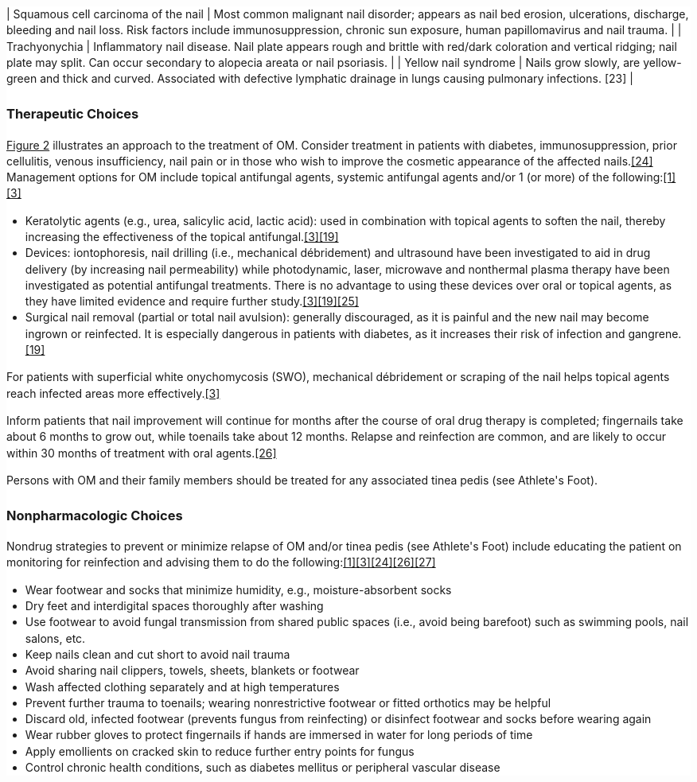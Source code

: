 | Squamous cell carcinoma of the nail | Most common malignant nail disorder; appears as nail bed erosion, ulcerations, discharge, bleeding and nail loss. Risk factors include immunosuppression, chronic sun exposure, human papillomavirus and nail trauma. |
| Trachyonychia | Inflammatory nail disease. Nail plate appears rough and brittle with red/dark coloration and vertical ridging; nail plate may split. Can occur secondary to alopecia areata or nail psoriasis. |
| Yellow nail syndrome | Nails grow slowly, are yellow-green and thick and curved. Associated with defective lymphatic drainage in lungs causing pulmonary infections.​ [23] |

### Therapeutic Choices

[Figure 2](#c0125n00017) illustrates an approach to the treatment of OM. Consider treatment in patients with diabetes, immunosuppression, prior cellulitis, venous insufficiency, nail pain or in those who wish to improve the cosmetic appearance of the affected nails.​[[24]](#MedLetter2021) Management options for OM include topical antifungal agents, systemic antifungal agents and/or 1 (or more) of the following:​[[1]](#Gupta-36ED6DE9)​[[3]](#Leung-36F01847)

- Keratolytic agents (e.g., urea, salicylic acid, lactic acid): used in combination with topical agents to soften the nail, thereby increasing the effectiveness of the topical antifungal.​[[3]](#Leung-36F01847)​[[19]](#Gupta2017-3B936E43)
- Devices: iontophoresis, nail drilling (i.e., mechanical débridement) and ultrasound have been investigated to aid in drug delivery (by increasing nail permeability) while photodynamic, laser, microwave and nonthermal plasma therapy have been investigated as potential antifungal treatments. There is no advantage to using these devices over oral or topical agents, as they have limited evidence and require further study.​[[3]](#Leung-36F01847)​[[19]](#Gupta2017-3B936E43)​[[25]](#Gupta2023)
- Surgical nail removal (partial or total nail avulsion): generally discouraged, as it is painful and the new nail may become ingrown or reinfected. It is especially dangerous in patients with diabetes, as it increases their risk of infection and gangrene.​[[19]](#Gupta2017-3B936E43)

For patients with superficial white onychomycosis (SWO), mechanical débridement or scraping of the nail helps topical agents reach infected areas more effectively.​[[3]](#Leung-36F01847)

Inform patients that nail improvement will continue for months after the course of oral drug therapy is completed; fingernails take about 6 months to grow out, while toenails take about 12 months. Relapse and reinfection are common, and are likely to occur within 30 months of treatment with oral agents.​[[26]](#Gupta2021)

Persons with OM and their family members should be treated for any associated tinea pedis (see Athlete's Foot).

### Nonpharmacologic Choices

Nondrug strategies to prevent or minimize relapse of OM and/or tinea pedis (see Athlete's Foot) include educating the patient on monitoring for reinfection and advising them to do the following:​[[1]](#Gupta-36ED6DE9)​[[3]](#Leung-36F01847)​[[24]](#MedLetter2021)​[[26]](#Gupta2021)​[[27]](#refitem-1142133-78063F90)

- Wear footwear and socks that minimize humidity, e.g., moisture-absorbent socks
- Dry feet and interdigital spaces thoroughly after washing
- Use footwear to avoid fungal transmission from shared public spaces (i.e., avoid being barefoot) such as swimming pools, nail salons, etc.
- Keep nails clean and cut short to avoid nail trauma
- Avoid sharing nail clippers, towels, sheets, blankets or footwear
- Wash affected clothing separately and at high temperatures
- Prevent further trauma to toenails; wearing nonrestrictive footwear or fitted orthotics may be helpful
- Discard old, infected footwear (prevents fungus from reinfecting) or disinfect footwear and socks before wearing again
- Wear rubber gloves to protect fingernails if hands are immersed in water for long periods of time
- Apply emollients on cracked skin to reduce further entry points for fungus
- Control chronic health conditions, such as diabetes mellitus or peripheral vascular disease

